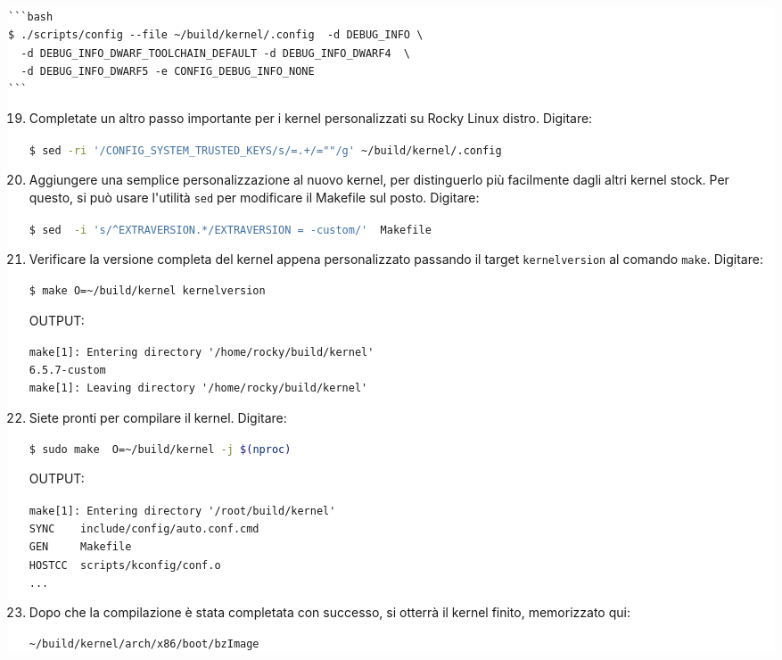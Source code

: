    ```bash 
    $ ./scripts/config --file ~/build/kernel/.config  -d DEBUG_INFO \
      -d DEBUG_INFO_DWARF_TOOLCHAIN_DEFAULT -d DEBUG_INFO_DWARF4  \
      -d DEBUG_INFO_DWARF5 -e CONFIG_DEBUG_INFO_NONE
    ```

19. Completate un altro passo importante per i kernel personalizzati su Rocky Linux distro. Digitare:


    ```bash
    $ sed -ri '/CONFIG_SYSTEM_TRUSTED_KEYS/s/=.+/=""/g' ~/build/kernel/.config 
    ```

20. Aggiungere una semplice personalizzazione al nuovo kernel, per distinguerlo più facilmente dagli altri kernel stock. Per questo, si può usare l'utilità `sed` per modificare il Makefile sul posto. Digitare:

    ```bash
    $ sed  -i 's/^EXTRAVERSION.*/EXTRAVERSION = -custom/'  Makefile
    ```

21. Verificare la versione completa del kernel appena personalizzato passando il target `kernelversion` al comando `make`. Digitare:

    ```bash
    $ make O=~/build/kernel kernelversion
    ```

    OUTPUT:
    ```
    make[1]: Entering directory '/home/rocky/build/kernel'
    6.5.7-custom
    make[1]: Leaving directory '/home/rocky/build/kernel'
    ```

22. Siete pronti per compilare il kernel. Digitare:

    ```bash
    $ sudo make  O=~/build/kernel -j $(nproc)
    ```

    OUTPUT:
    ```
    make[1]: Entering directory '/root/build/kernel'
    SYNC    include/config/auto.conf.cmd
    GEN     Makefile
    HOSTCC  scripts/kconfig/conf.o
    ...
    ```

23. Dopo che la compilazione è stata completata con successo, si otterrà il kernel finito, memorizzato qui:

    ```bash
    ~/build/kernel/arch/x86/boot/bzImage
    ```
